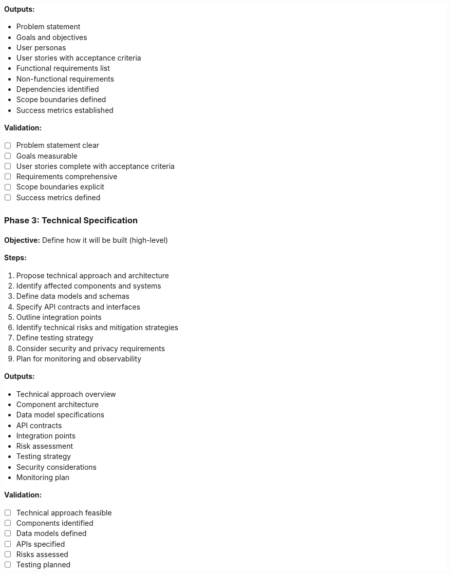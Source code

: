 **Outputs:**
- Problem statement
- Goals and objectives
- User personas
- User stories with acceptance criteria
- Functional requirements list
- Non-functional requirements
- Dependencies identified
- Scope boundaries defined
- Success metrics established

**Validation:**
- [ ] Problem statement clear
- [ ] Goals measurable
- [ ] User stories complete with acceptance criteria
- [ ] Requirements comprehensive
- [ ] Scope boundaries explicit
- [ ] Success metrics defined

### Phase 3: Technical Specification

**Objective:** Define how it will be built (high-level)

**Steps:**
1. Propose technical approach and architecture
2. Identify affected components and systems
3. Define data models and schemas
4. Specify API contracts and interfaces
5. Outline integration points
6. Identify technical risks and mitigation strategies
7. Define testing strategy
8. Consider security and privacy requirements
9. Plan for monitoring and observability

**Outputs:**
- Technical approach overview
- Component architecture
- Data model specifications
- API contracts
- Integration points
- Risk assessment
- Testing strategy
- Security considerations
- Monitoring plan

**Validation:**
- [ ] Technical approach feasible
- [ ] Components identified
- [ ] Data models defined
- [ ] APIs specified
- [ ] Risks assessed
- [ ] Testing planned
